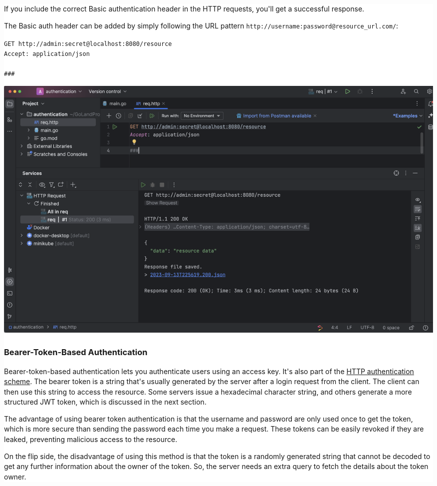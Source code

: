 If you include the correct Basic authentication header in the HTTP requests, you'll get a successful response.

The Basic auth header can be added by simply following the URL pattern `http://username:password@resource_url.com/`:

```http
GET http://admin:secret@localhost:8080/resource
Accept: application/json

###
```

![Basic auth success](./assets/auth-4.png)

### Bearer-Token-Based Authentication

Bearer-token-based authentication lets you authenticate users using an access key. It's also part of the [HTTP authentication scheme](https://www.iana.org/assignments/http-authschemes/http-authschemes.xhtml). The bearer token is a string that's usually generated by the server after a login request from the client. The client can then use this string to access the resource. Some servers issue a hexadecimal character string, and others generate a more structured JWT token, which is discussed in the next section.

The advantage of using bearer token authentication is that the username and password are only used once to get the token, which is more secure than sending the password each time you make a request. These tokens can be easily revoked if they are leaked, preventing malicious access to the resource.

On the flip side, the disadvantage of using this method is that the token is a randomly generated string that cannot be decoded to get any further information about the owner of the token. So, the server needs an extra query to fetch the details about the token owner.
